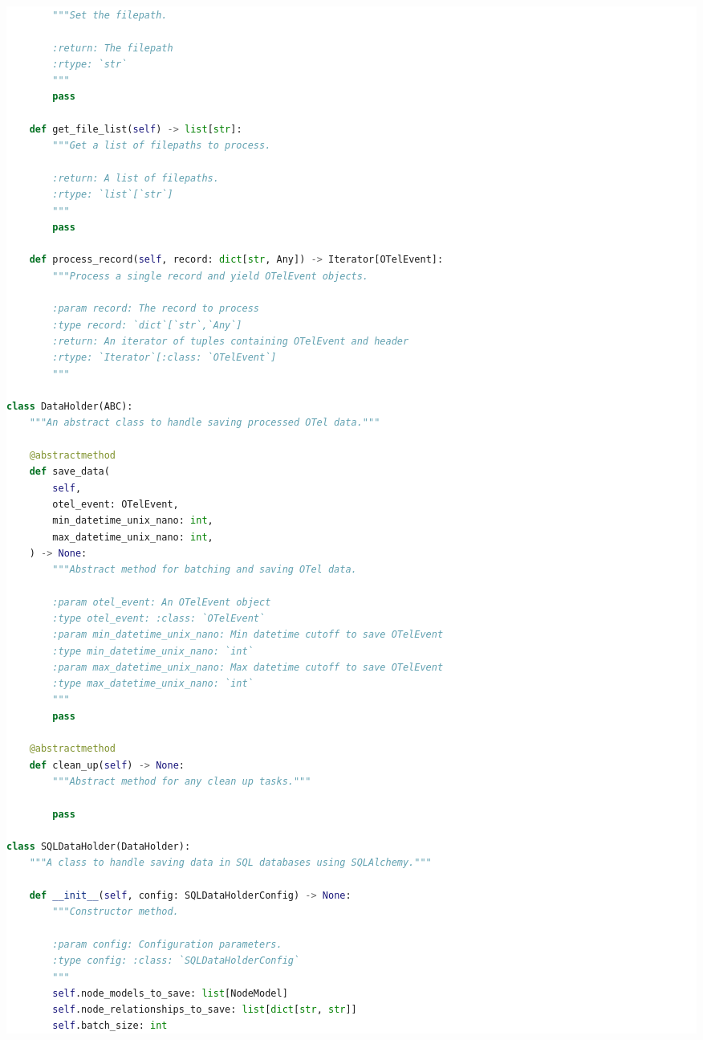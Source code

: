 ```python
        """Set the filepath.

        :return: The filepath
        :rtype: `str`
        """
        pass

    def get_file_list(self) -> list[str]:
        """Get a list of filepaths to process.

        :return: A list of filepaths.
        :rtype: `list`[`str`]
        """
        pass

    def process_record(self, record: dict[str, Any]) -> Iterator[OTelEvent]:
        """Process a single record and yield OTelEvent objects.

        :param record: The record to process
        :type record: `dict`[`str`,`Any`]
        :return: An iterator of tuples containing OTelEvent and header
        :rtype: `Iterator`[:class: `OTelEvent`]
        """

class DataHolder(ABC):
    """An abstract class to handle saving processed OTel data."""
    
    @abstractmethod
    def save_data(
        self,
        otel_event: OTelEvent,
        min_datetime_unix_nano: int,
        max_datetime_unix_nano: int,
    ) -> None:
        """Abstract method for batching and saving OTel data.

        :param otel_event: An OTelEvent object
        :type otel_event: :class: `OTelEvent`
        :param min_datetime_unix_nano: Min datetime cutoff to save OTelEvent
        :type min_datetime_unix_nano: `int`
        :param max_datetime_unix_nano: Max datetime cutoff to save OTelEvent
        :type max_datetime_unix_nano: `int`
        """
        pass

    @abstractmethod
    def clean_up(self) -> None:
        """Abstract method for any clean up tasks."""

        pass
    
class SQLDataHolder(DataHolder):
    """A class to handle saving data in SQL databases using SQLAlchemy."""

    def __init__(self, config: SQLDataHolderConfig) -> None:
        """Constructor method.

        :param config: Configuration parameters.
        :type config: :class: `SQLDataHolderConfig`
        """
        self.node_models_to_save: list[NodeModel]
        self.node_relationships_to_save: list[dict[str, str]]
        self.batch_size: int
```